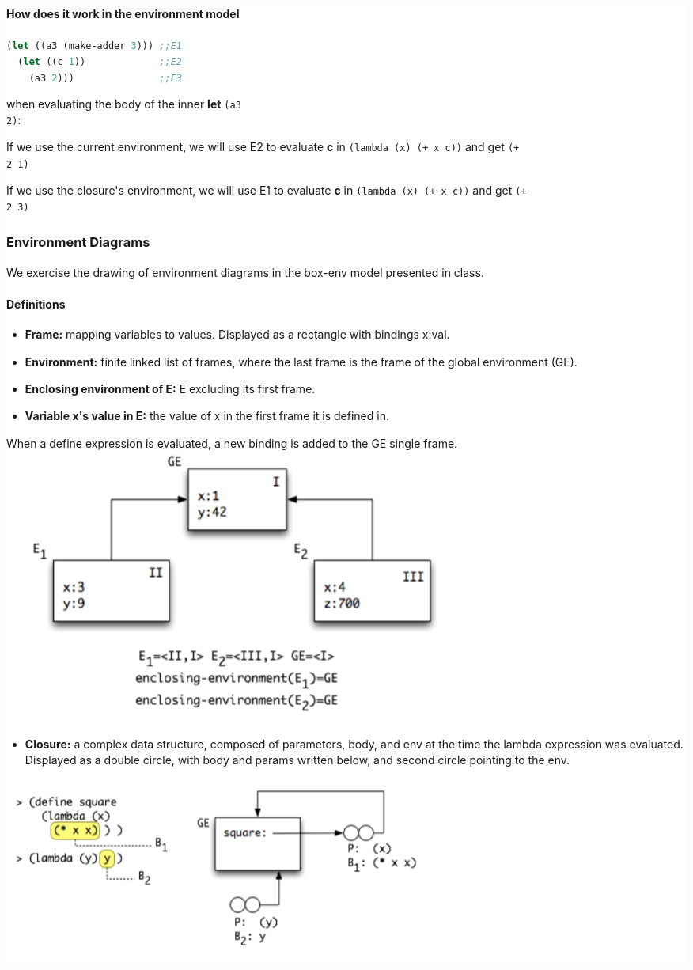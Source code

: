 <h4><b>How does it work in the environment model</b></h4>

```scheme
(let ((a3 (make-adder 3))) ;;E1
  (let ((c 1))             ;;E2
    (a3 2)))               ;;E3
```

when evaluating the body of the inner **let** <code>(a3 2)</code>:

If we use the current environment, we will use E2 to evaluate **c** in <code>(lambda (x) (+ x c))</code> and get <code>(+ 2 1)</code>

If we use the closure's environment, we will use E1 to evaluate **c** in <code>(lambda (x) (+ x c))</code> and get <code>(+ 2 3)</code>


<h3><b>Environment Diagrams</b></h3>

We exercise the drawing of environment diagrams in the box-env model presented in class.

<h4><b>Definitions</b></h4>

* <b>Frame:</b> mapping variables to values.  Displayed as a rectangle with bindings x:val.

* <b>Environment:</b> finite linked list of frames, where the last frame is the frame of the global 
environment (GE).

* <b>Enclosing environment of E:</b> E excluding its first frame.

* <b>Variable x's value in E:</b> the value of x in the first frame it is defined in.

When a define expression is evaluated, a new binding is added to the GE single frame.
![image:1_1.PNG](resources/ps6/1_1.png)

* <b>Closure:</b> a complex data structure, composed of parameters, body, and env at the time the lambda expression was evaluated.
Displayed as a double circle, with body and params written below, and second circle pointing to the env.

![image:1_2.PNG](resources/ps6/1_2.png)